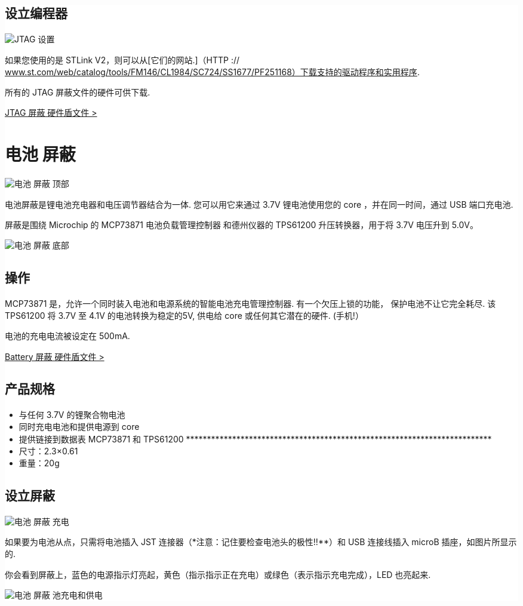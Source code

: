 设立编程器
-----

![JTAG 设置]({{assets}}/images/jtag-setup.jpg)

如果您使用的是 STLink V2，则可以从[它们的网站.]（HTTP :// www.st.com/web/catalog/tools/FM146/CL1984/SC724/SS1677/PF251168）下载支持的驱动程序和实用程序.

所有的 JTAG 屏蔽文件的硬件可供下载.

[JTAG 屏蔽 硬件盾文件 >](https://github.com/spark/shields/tree/master/Programmer%20Shield)


电池 屏蔽
====

![电池 屏蔽 顶部]({{assets}}/images/bshield-top.jpg)

电池屏蔽是锂电池充电器和电压调节器结合为一体. 您可以用它来通过 3.7V 锂电池使用您的 core ，并在同一时间，通过 USB 端口充电池.

屏蔽是围绕 Microchip 的 MCP73871 电池负载管理控制器 和德州仪器的 TPS61200 升压转换器，用于将 3.7V 电压升到 5.0V。

![电池 屏蔽 底部]({{assets}}/images/bshield-bottom.jpg)




操作 
-----

MCP73871 是，允许一个同时装入电池和电源系统的智能电池充电管理控制器. 有一个欠压上锁的功能， 保护电池不让它完全耗尽. 该 TPS61200 将 3.7V 至 4.1V 的电池转换为稳定的5V, 供电给 core 或任何其它潜在的硬件. (手机!） 

电池的充电电流被设定在 500mA.

[Battery 屏蔽 硬件盾文件 >](https://github.com/spark/shields/tree/master/Battery%20Shield)

产品规格
-----

- 与任何 3.7V 的锂聚合物电池
- 同时充电电池和提供电源到 core 
- 提供链接到数据表 MCP73871 和 	TPS61200 *************************************************************************
- 尺寸：2.3×0.61 
- 重量：20g


设立屏蔽
-----

![电池 屏蔽 充电]({{assets}}/images/bshield-charging.jpg)

如果要为电池从点，只需将电池插入 JST 连接器（*注意：记住要检查电池头的极性!!**）和 USB 连接线插入 microB 插座，如图片所显示的.

你会看到屏蔽上，蓝色的电源指示灯亮起，黄色（指示指示正在充电）或绿色（表示指示充电完成），LED 也亮起来.

![电池 屏蔽 池充电和供电]({{assets}}/images/bshield-charging-powering.jpg)
